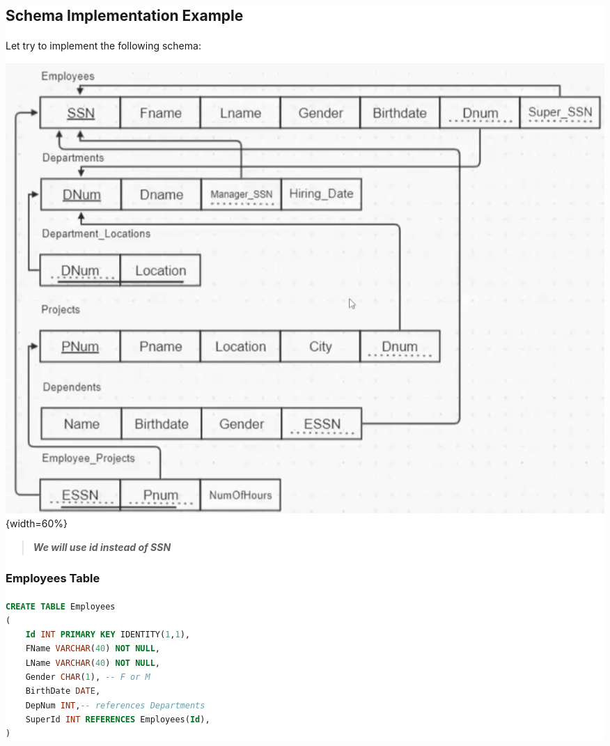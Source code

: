 ## Schema Implementation Example

Let try to implement the following schema:

![Schema](image/1730596768352.png){width=60%}

> **_We will use id instead of SSN_**

### Employees Table

```{.sql .numberLines}
CREATE TABLE Employees
(
    Id INT PRIMARY KEY IDENTITY(1,1),
    FName VARCHAR(40) NOT NULL,
    LName VARCHAR(40) NOT NULL,
    Gender CHAR(1), -- F or M
    BirthDate DATE,
    DepNum INT,-- references Departments
    SuperId INT REFERENCES Employees(Id),
)
```
